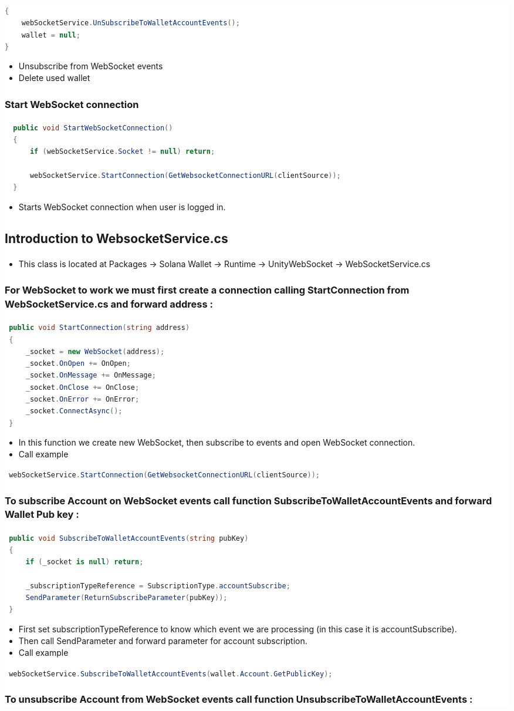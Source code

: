 ```C#
{
    webSocketService.UnSubscribeToWalletAccountEvents();
    wallet = null;
}
```
- Unsubscribe from WebSocket events
- Delete used wallet

### Start WebSocket connection
```C#
  public void StartWebSocketConnection()
  {
      if (webSocketService.Socket != null) return;

      webSocketService.StartConnection(GetWebsocketConnectionURL(clientSource));
  }
```
- Starts WebSocket connection when user is logged in.

## Introduction to WebsocketService.cs
- This class is located at Packages -> Solana Wallet -> Runtime -> UnityWebSocket -> WebSocketService.cs
### For WebSocket to work we must first create a connection calling StartConnection from WebSocketService.cs and forward address :
```C#
 public void StartConnection(string address)
 {
     _socket = new WebSocket(address);
     _socket.OnOpen += OnOpen;
     _socket.OnMessage += OnMessage;
     _socket.OnClose += OnClose;
     _socket.OnError += OnError;
     _socket.ConnectAsync();
 }
```
- In this function we create new WebSocket, then subscribe to events and open WebSocket connection.
- Call example
```C#
 webSocketService.StartConnection(GetWebsocketConnectionURL(clientSource));
```
### To subscribe Account on WebSocket events call function SubscribeToWalletAccountEvents and forward Wallet Pub key :
```C#
 public void SubscribeToWalletAccountEvents(string pubKey)
 {
     if (_socket is null) return;

     _subscriptionTypeReference = SubscriptionType.accountSubscribe;
     SendParameter(ReturnSubscribeParameter(pubKey));
 }
```
- First set subscriptionTypeReference to know which event we are processing (in this case it is accountSubscribe).
- Then call SendParameter and forward parameter for account subscription.
- Call example 
```C#
 webSocketService.SubscribeToWalletAccountEvents(wallet.Account.GetPublicKey);
```
### To unsubscribe Account from WebSocket events call function UnsubscribeToWalletAccountEvents :
```C#
```